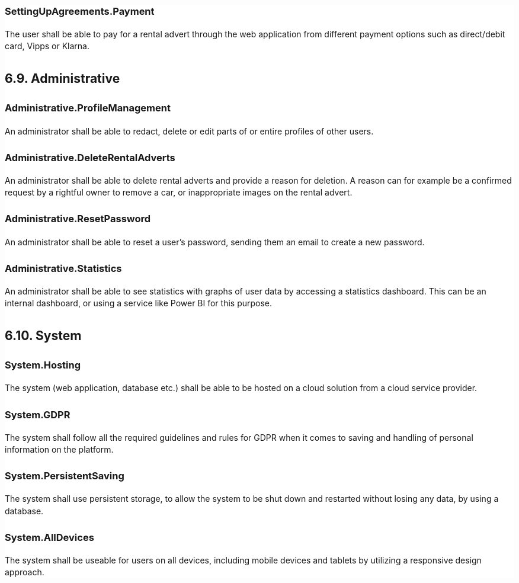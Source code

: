 ### SettingUpAgreements.Payment 

The user shall be able to pay for a rental advert through the web application from different payment options such as direct/debit card, Vipps or Klarna.

<div style="page-break-after: always;"></div>

## 6.9. Administrative

### Administrative.ProfileManagement 

An administrator shall be able to redact, delete or edit parts of or entire profiles of other users.

### Administrative.DeleteRentalAdverts 

An administrator shall be able to delete rental adverts and provide a reason for deletion. A reason can for example be a confirmed request by a rightful owner to remove a car, or inappropriate images on the rental advert.

### Administrative.ResetPassword 

An administrator shall be able to reset a user’s password, sending them an email to create a new password.

### Administrative.Statistics 

An administrator shall be able to see statistics with graphs of user data by accessing a statistics dashboard. This can be an internal dashboard, or using a service like Power BI for this purpose.

<div style="page-break-after: always;"></div>

## 6.10. System

### System.Hosting 

The system (web application, database etc.) shall be able to be hosted on a cloud solution from a cloud service provider.

### System.GDPR 

The system shall follow all the required guidelines and rules for GDPR when it comes to saving and handling of personal information on the platform.

### System.PersistentSaving 

The system shall use persistent storage, to allow the system to be shut down and restarted without losing any data, by using a database.

### System.AllDevices 

The system shall be useable for users on all devices, including mobile devices and tablets by utilizing a responsive design approach.

